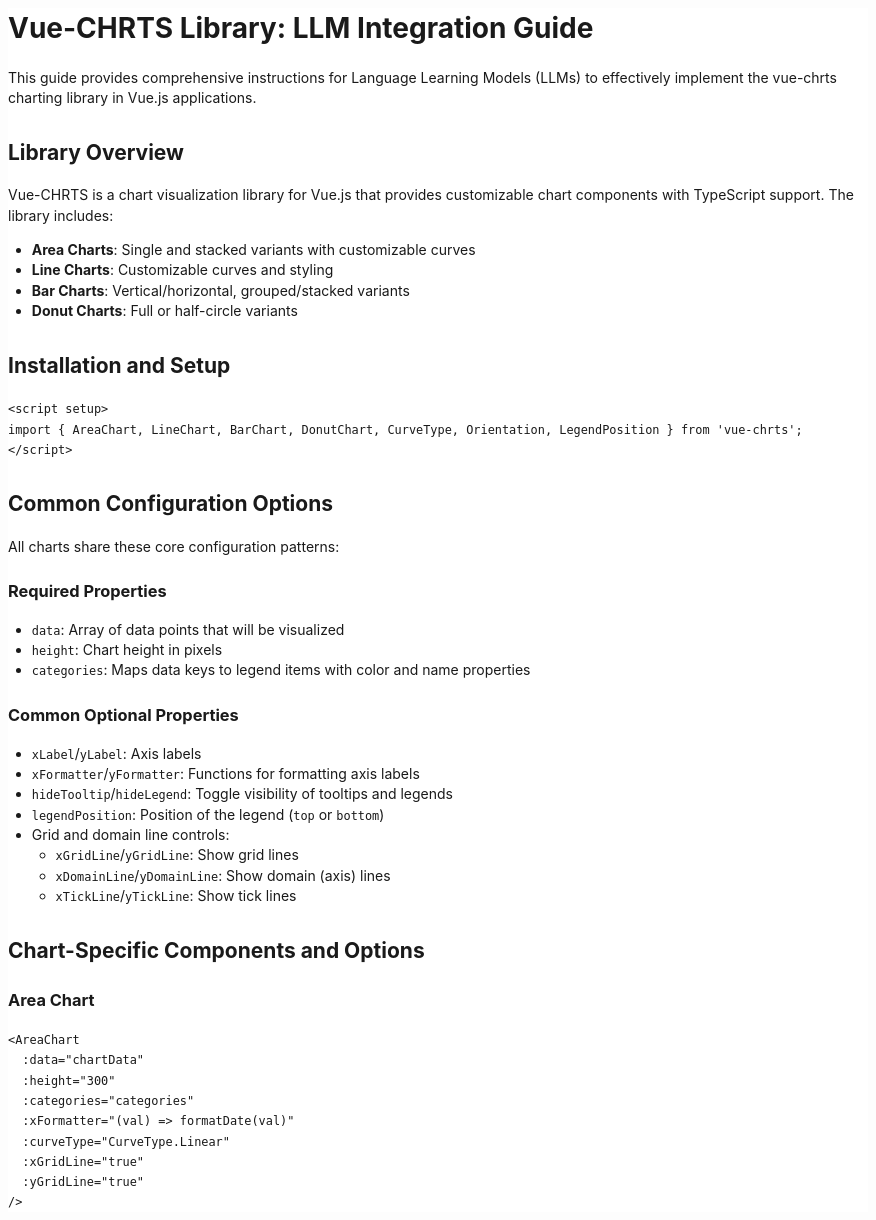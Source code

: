 # Vue-CHRTS Library: LLM Integration Guide

This guide provides comprehensive instructions for Language Learning Models (LLMs) to effectively implement the vue-chrts charting library in Vue.js applications.

## Library Overview

Vue-CHRTS is a chart visualization library for Vue.js that provides customizable chart components with TypeScript support. The library includes:

- **Area Charts**: Single and stacked variants with customizable curves
- **Line Charts**: Customizable curves and styling
- **Bar Charts**: Vertical/horizontal, grouped/stacked variants  
- **Donut Charts**: Full or half-circle variants

## Installation and Setup

```vue
<script setup>
import { AreaChart, LineChart, BarChart, DonutChart, CurveType, Orientation, LegendPosition } from 'vue-chrts';
</script>
```

## Common Configuration Options

All charts share these core configuration patterns:

### Required Properties

- `data`: Array of data points that will be visualized
- `height`: Chart height in pixels
- `categories`: Maps data keys to legend items with color and name properties

### Common Optional Properties

- `xLabel`/`yLabel`: Axis labels
- `xFormatter`/`yFormatter`: Functions for formatting axis labels
- `hideTooltip`/`hideLegend`: Toggle visibility of tooltips and legends
- `legendPosition`: Position of the legend (`top` or `bottom`)
- Grid and domain line controls:
  - `xGridLine`/`yGridLine`: Show grid lines
  - `xDomainLine`/`yDomainLine`: Show domain (axis) lines
  - `xTickLine`/`yTickLine`: Show tick lines

## Chart-Specific Components and Options

### Area Chart

```vue
<AreaChart
  :data="chartData"
  :height="300"
  :categories="categories"
  :xFormatter="(val) => formatDate(val)"
  :curveType="CurveType.Linear"
  :xGridLine="true"
  :yGridLine="true"
/>
```
